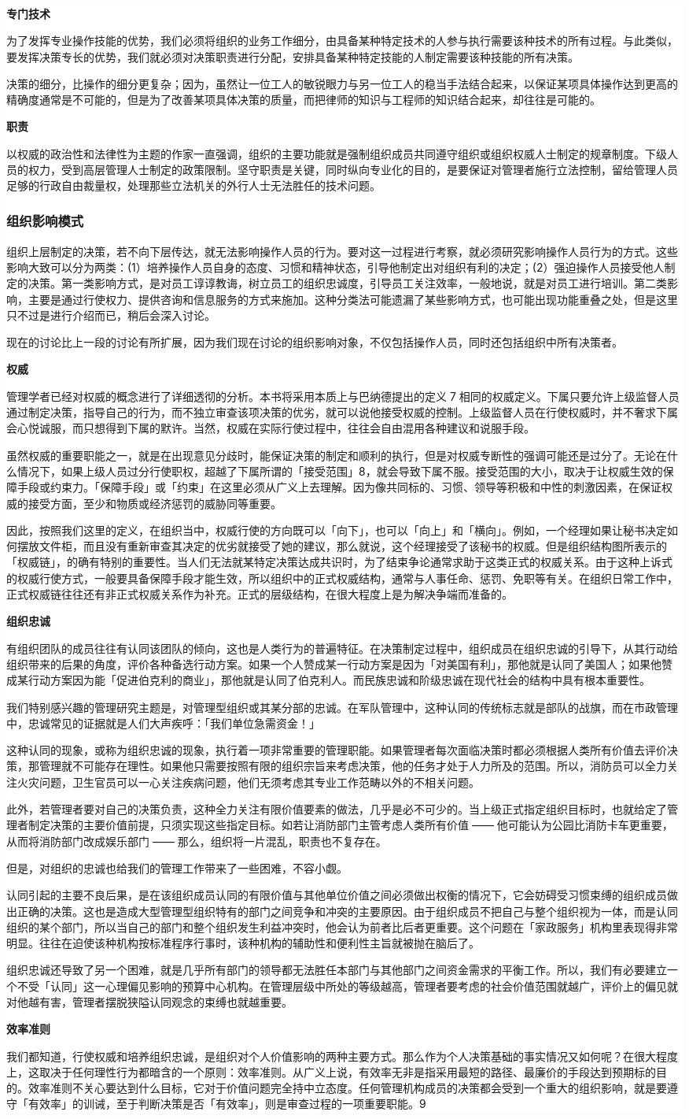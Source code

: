 **专门技术**

为了发挥专业操作技能的优势，我们必须将组织的业务工作细分，由具备某种特定技术的人参与执行需要该种技术的所有过程。与此类似，要发挥决策专长的优势，我们就必须对决策职责进行分配，安排具备某种特定技能的人制定需要该种技能的所有决策。

决策的细分，比操作的细分更复杂；因为，虽然让一位工人的敏锐眼力与另一位工人的稳当手法结合起来，以保证某项具体操作达到更高的精确度通常是不可能的，但是为了改善某项具体决策的质量，而把律师的知识与工程师的知识结合起来，却往往是可能的。

**职责**

以权威的政治性和法律性为主题的作家一直强调，组织的主要功能就是强制组织成员共同遵守组织或组织权威人士制定的规章制度。下级人员的权力，受到高层管理人士制定的政策限制。坚守职责是关键，同时纵向专业化的目的，是要保证对管理者施行立法控制，留给管理人员足够的行政自由裁量权，处理那些立法机关的外行人士无法胜任的技术问题。

### 组织影响模式

组织上层制定的决策，若不向下层传达，就无法影响操作人员的行为。要对这一过程进行考察，就必须研究影响操作人员行为的方式。这些影响大致可以分为两类：(1）培养操作人员自身的态度、习惯和精神状态，引导他制定出对组织有利的决定；(2）强迫操作人员接受他人制定的决策。第一类影响方式，是对员工谆谆教诲，树立员工的组织忠诚度，引导员工关注效率，一般地说，就是对员工进行培训。第二类影响，主要是通过行使权力、提供咨询和信息服务的方式来施加。这种分类法可能遗漏了某些影响方式，也可能出现功能重叠之处，但是这里只不过是进行介绍而已，稍后会深入讨论。

现在的讨论比上一段的讨论有所扩展，因为我们现在讨论的组织影响对象，不仅包括操作人员，同时还包括组织中所有决策者。

**权威**

管理学者已经对权威的概念进行了详细透彻的分析。本书将采用本质上与巴纳德提出的定义 7 相同的权威定义。下属只要允许上级监督人员通过制定决策，指导自己的行为，而不独立审查该项决策的优劣，就可以说他接受权威的控制。上级监督人员在行使权威时，并不奢求下属会心悦诚服，而只想得到下属的默许。当然，权威在实际行使过程中，往往会自由混用各种建议和说服手段。

虽然权威的重要职能之一，就是在出现意见分歧时，能保证决策的制定和顺利的执行，但是对权威专断性的强调可能还是过分了。无论在什么情况下，如果上级人员过分行使职权，超越了下属所谓的「接受范围」8，就会导致下属不服。接受范围的大小，取决于让权威生效的保障手段或约束力。「保障手段」或「约束」在这里必须从广义上去理解。因为像共同标的、习惯、领导等积极和中性的刺激因素，在保证权威的接受方面，至少和物质或经济惩罚的威胁同等重要。

因此，按照我们这里的定义，在组织当中，权威行使的方向既可以「向下」，也可以「向上」和「横向」。例如，一个经理如果让秘书决定如何摆放文件柜，而且没有重新审查其决定的优劣就接受了她的建议，那么就说，这个经理接受了该秘书的权威。但是组织结构图所表示的「权威链」，的确有特别的重要性。当人们无法就某特定决策达成共识时，为了结束争论通常求助于这类正式的权威关系。由于这种上诉式的权威行使方式，一般要具备保障手段才能生效，所以组织中的正式权威结构，通常与人事任命、惩罚、免职等有关。在组织日常工作中，正式权威链往往还有非正式权威关系作为补充。正式的层级结构，在很大程度上是为解决争端而准备的。

**组织忠诚**

有组织团队的成员往往有认同该团队的倾向，这也是人类行为的普遍特征。在决策制定过程中，组织成员在组织忠诚的引导下，从其行动给组织带来的后果的角度，评价各种备选行动方案。如果一个人赞成某一行动方案是因为「对美国有利」，那他就是认同了美国人；如果他赞成某行动方案因为能「促进伯克利的商业」，那他就是认同了伯克利人。而民族忠诚和阶级忠诚在现代社会的结构中具有根本重要性。

我们特别感兴趣的管理研究主题是，对管理型组织或其某分部的忠诚。在军队管理中，这种认同的传统标志就是部队的战旗，而在市政管理中，忠诚常见的证据就是人们大声疾呼：「我们单位急需资金！」

这种认同的现象，或称为组织忠诚的现象，执行着一项非常重要的管理职能。如果管理者每次面临决策时都必须根据人类所有价值去评价决策，那管理就不可能存在理性。如果他只需要按照有限的组织宗旨来考虑决策，他的任务才处于人力所及的范围。所以，消防员可以全力关注火灾问题，卫生官员可以一心关注疾病问题，他们无须考虑其专业工作范畴以外的不相关问题。

此外，若管理者要对自己的决策负责，这种全力关注有限价值要素的做法，几乎是必不可少的。当上级正式指定组织目标时，也就给定了管理者制定决策的主要价值前提，只须实现这些指定目标。如若让消防部门主管考虑人类所有价值 —— 他可能认为公园比消防卡车更重要，从而将消防部门改成娱乐部门 —— 那么，组织将一片混乱，职责也不复存在。

但是，对组织的忠诚也给我们的管理工作带来了一些困难，不容小觑。

认同引起的主要不良后果，是在该组织成员认同的有限价值与其他单位价值之间必须做出权衡的情况下，它会妨碍受习惯束缚的组织成员做出正确的决策。这也是造成大型管理型组织特有的部门之间竞争和冲突的主要原因。由于组织成员不把自己与整个组织视为一体，而是认同组织的某个部门，所以当自己的部门和整个组织发生利益冲突时，他会认为前者比后者更重要。这个问题在「家政服务」机构里表现得非常明显。往往在迫使该种机构按标准程序行事时，该种机构的辅助性和便利性主旨就被抛在脑后了。

组织忠诚还导致了另一个困难，就是几乎所有部门的领导都无法胜任本部门与其他部门之间资金需求的平衡工作。所以，我们有必要建立一个不受「认同」这一心理偏见影响的预算中心机构。在管理层级中所处的等级越高，管理者要考虑的社会价值范围就越广，评价上的偏见就对他越有害，管理者摆脱狭隘认同观念的束缚也就越重要。

**效率准则**

我们都知道，行使权威和培养组织忠诚，是组织对个人价值影响的两种主要方式。那么作为个人决策基础的事实情况又如何呢？在很大程度上，这取决于任何理性行为都暗含的一个原则：效率准则。从广义上说，有效率无非是指采用最短的路径、最廉价的手段达到预期标的目的。效率准则不关心要达到什么目标，它对于价值问题完全持中立态度。任何管理机构成员的决策都会受到一个重大的组织影响，就是要遵守「有效率」的训诫，至于判断决策是否「有效率」，则是审查过程的一项重要职能。9
